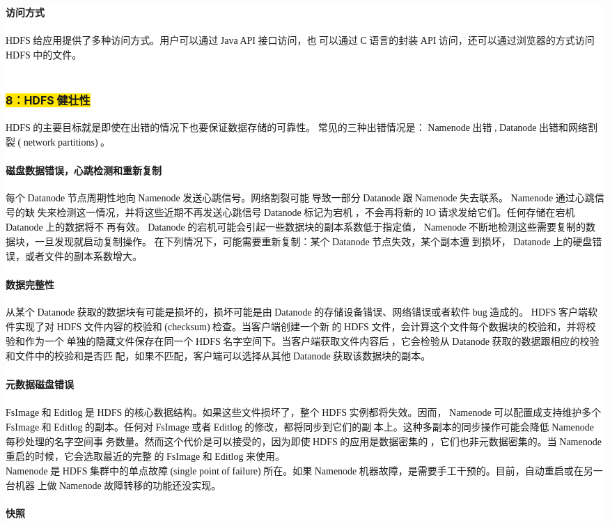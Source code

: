 <h4><strong>访问方式</strong><span style="font-family:'微软雅黑', Verdana, sans-serif, '宋体';font-size:14px;line-height:normal;background-color:#ffffff;">
</span><span style="font-family:'微软雅黑', '宋体';font-size:14px;line-height:21px;background-color:#ffffff;"></span><span style="font-family:'微软雅黑', Verdana, sans-serif, '宋体';font-size:14px;line-height:normal;background-color:#ffffff;"></span></h4>
<span style="font-family:'微软雅黑', '宋体';font-size:14px;line-height:21px;background-color:#ffffff;">HDFS 给应用提供了多种访问方式。用户可以通过 Java API 接口访问，也 可以通过 C 语言的封装 API 访问，还可以通过浏览器的方式访问 HDFS 中的文件。
</span><span style="font-family:'微软雅黑', Verdana, sans-serif, '宋体';font-size:14px;line-height:normal;background-color:#ffffff;"></span><br><br><h3><strong><span style="background-color:#ffe500;font-size:16px;">8：HDFS 健壮性</span></strong><span style="font-family:'微软雅黑', Verdana, sans-serif, '宋体';font-size:14px;line-height:normal;background-color:#ffffff;">
</span><span style="font-family:'微软雅黑', '宋体';font-size:14px;line-height:21px;background-color:#ffffff;"></span><span style="font-family:'微软雅黑', Verdana, sans-serif, '宋体';font-size:14px;line-height:normal;background-color:#ffffff;"></span></h3>
<span style="font-family:'微软雅黑', '宋体';font-size:14px;line-height:21px;background-color:#ffffff;">HDFS 的主要目标就是即使在出错的情况下也要保证数据存储的可靠性。 常见的三种出错情况是： Namenode 出错 , Datanode 出错和网络割裂 ( network partitions) 。</span>
<span style="font-family:'微软雅黑', Verdana, sans-serif, '宋体';font-size:14px;line-height:normal;background-color:#ffffff;">
</span><br><h4><span style="font-family:'微软雅黑', '宋体';font-size:14px;line-height:21px;background-color:#ffffff;"></span><span style="font-family:'微软雅黑', Verdana, sans-serif, '宋体';font-size:14px;line-height:normal;background-color:#ffffff;"></span><strong>磁盘数据错误，心跳检测和重新复制</strong><span style="font-family:'微软雅黑', Verdana, sans-serif, '宋体';font-size:14px;line-height:normal;background-color:#ffffff;">
</span><span style="font-family:'微软雅黑', '宋体';font-size:14px;line-height:21px;background-color:#ffffff;"></span><span style="font-family:'微软雅黑', Verdana, sans-serif, '宋体';font-size:14px;line-height:normal;background-color:#ffffff;"></span></h4>
<span style="font-family:'微软雅黑', '宋体';font-size:14px;line-height:21px;background-color:#ffffff;">每个 Datanode 节点周期性地向 Namenode 发送心跳信号。网络割裂可能 导致一部分 Datanode 跟 Namenode 失去联系。 Namenode 通过心跳信号的缺 失来检测这一情况，并将这些近期不再发送心跳信号 Datanode 标记为宕机 ，不会再将新的 IO 请求发给它们。任何存储在宕机 Datanode
 上的数据将不 再有效。 Datanode 的宕机可能会引起一些数据块的副本系数低于指定值， Namenode 不断地检测这些需要复制的数据块，一旦发现就启动复制操作。 在下列情况下，可能需要重新复制：某个 Datanode 节点失效，某个副本遭 到损坏， Datanode 上的硬盘错误，或者文件的副本系数增大。
</span><span style="font-family:'微软雅黑', Verdana, sans-serif, '宋体';font-size:14px;line-height:normal;background-color:#ffffff;"></span><br><h4><span style="font-family:'微软雅黑', '宋体';font-size:14px;line-height:21px;background-color:#ffffff;"></span><span style="font-family:'微软雅黑', Verdana, sans-serif, '宋体';font-size:14px;line-height:normal;background-color:#ffffff;"></span><strong>数据完整性
</strong><span style="font-family:'微软雅黑', Verdana, sans-serif, '宋体';font-size:14px;line-height:normal;background-color:#ffffff;"></span></h4>
<span style="font-family:'微软雅黑', '宋体';font-size:14px;line-height:21px;background-color:#ffffff;">从某个 Datanode 获取的数据块有可能是损坏的，损坏可能是由 Datanode 的存储设备错误、网络错误或者软件 bug 造成的。 HDFS 客户端软 件实现了对 HDFS 文件内容的校验和 (checksum) 检查。当客户端创建一个新 的 HDFS 文件，会计算这个文件每个数据块的校验和，并将校验和作为一个 单独的隐藏文件保存在同一个
 HDFS 名字空间下。当客户端获取文件内容后 ，它会检验从 Datanode 获取的数据跟相应的校验和文件中的校验和是否匹 配，如果不匹配，客户端可以选择从其他 Datanode 获取该数据块的副本。
</span><span style="font-family:'微软雅黑', Verdana, sans-serif, '宋体';font-size:14px;line-height:normal;background-color:#ffffff;"></span><br><h4><span style="font-family:'微软雅黑', '宋体';font-size:14px;line-height:21px;background-color:#ffffff;"></span><span style="font-family:'微软雅黑', Verdana, sans-serif, '宋体';font-size:14px;line-height:normal;background-color:#ffffff;"></span><strong>元数据磁盘错误</strong><span style="font-family:'微软雅黑', Verdana, sans-serif, '宋体';font-size:14px;line-height:normal;background-color:#ffffff;">
</span><span style="font-family:'微软雅黑', '宋体';font-size:14px;line-height:21px;background-color:#ffffff;"></span><span style="font-family:'微软雅黑', Verdana, sans-serif, '宋体';font-size:14px;line-height:normal;background-color:#ffffff;"></span></h4>
<span style="font-family:'微软雅黑', '宋体';font-size:14px;line-height:21px;background-color:#ffffff;">FsImage 和 Editlog 是 HDFS 的核心数据结构。如果这些文件损坏了，整个 HDFS 实例都将失效。因而， Namenode 可以配置成支持维护多个 FsImage 和 Editlog 的副本。任何对 FsImage 或者 Editlog 的修改，都将同步到它们的副 本上。这种多副本的同步操作可能会降低 Namenode
 每秒处理的名字空间事 务数量。然而这个代价是可以接受的，因为即使 HDFS 的应用是数据密集的 ，它们也非元数据密集的。当 Namenode 重启的时候，它会选取最近的完整 的 FsImage 和 Editlog 来使用。
</span><span style="font-family:'微软雅黑', Verdana, sans-serif, '宋体';font-size:14px;line-height:normal;background-color:#ffffff;"></span><br><span style="font-family:'微软雅黑', '宋体';font-size:14px;line-height:21px;background-color:#ffffff;">Namenode 是 HDFS 集群中的单点故障 (single point of failure) 所在。如果 Namenode 机器故障，是需要手工干预的。目前，自动重启或在另一台机器 上做 Namenode 故障转移的功能还没实现。
</span><span style="font-family:'微软雅黑', Verdana, sans-serif, '宋体';font-size:14px;line-height:normal;background-color:#ffffff;"></span><br><h4><strong>快照</strong><span style="font-family:'微软雅黑', Verdana, sans-serif, '宋体';font-size:14px;line-height:normal;background-color:#ffffff;">